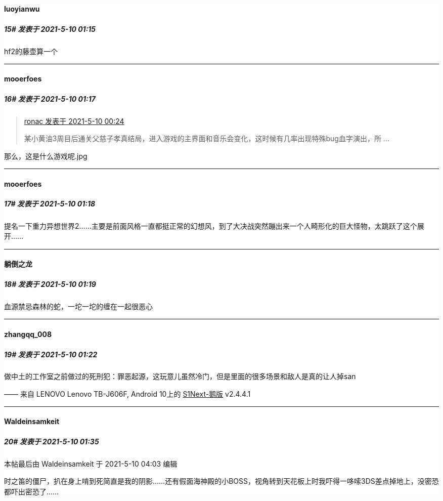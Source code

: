 ####  luoyianwu  
##### 15#       发表于 2021-5-10 01:15


hf2的藤壶算一个


*****

####  mooerfoes  
##### 16#       发表于 2021-5-10 01:17


<blockquote><a href="httphttps://bbs.saraba1st.com/2b/forum.php?mod=redirect&amp;goto=findpost&amp;pid=51195033&amp;ptid=2003177" target="_blank">ronac 发表于 2021-5-10 00:24</a>

某小黄油3周目后通关父慈子孝真结局，进入游戏的主界面和音乐会变化，这时候有几率出现特殊bug血字演出，所 ...</blockquote>
那么，这是什么游戏呢.jpg


*****

####  mooerfoes  
##### 17#       发表于 2021-5-10 01:18


提名一下重力异想世界2……主要是前面风格一直都挺正常的幻想风，到了大决战突然蹦出来一个人畸形化的巨大怪物，太跳跃了这个展开……


*****

####  躺倒之龙  
##### 18#       发表于 2021-5-10 01:19


血源禁忌森林的蛇，一坨一坨的缠在一起很恶心


*****

####  zhangqq_008  
##### 19#       发表于 2021-5-10 01:22


做中土的工作室之前做过的死刑犯：罪恶起源，这玩意儿虽然冷门，但是里面的很多场景和敌人是真的让人掉san

—— 来自 LENOVO Lenovo TB-J606F, Android 10上的 [S1Next-鹅版](https://github.com/ykrank/S1-Next/releases) v2.4.4.1


*****

####  Waldeinsamkeit  
##### 20#       发表于 2021-5-10 01:35


 本帖最后由 Waldeinsamkeit 于 2021-5-10 04:03 编辑 

时之笛的僵尸，扒在身上啃到死简直是我的阴影……还有假面海神殿的小BOSS，视角转到天花板上时我吓得一哆嗦3DS差点掉地上，没密恐都吓出密恐了……
